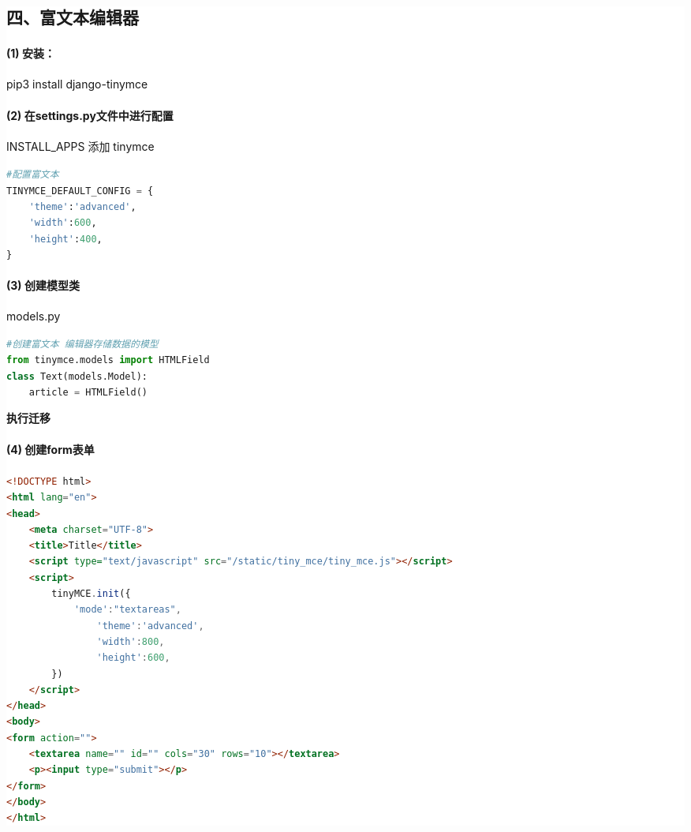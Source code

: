 

## 四、富文本编辑器

#### (1)  **安装：**

pip3 install django-tinymce

#### (2) **在settings.py文件中进行配置**

INSTALL_APPS 添加 tinymce

```python
#配置富文本
TINYMCE_DEFAULT_CONFIG = {
    'theme':'advanced',
    'width':600,
    'height':400,
}
```

#### (3) 创建模型类

models.py

```python
#创建富文本 编辑器存储数据的模型
from tinymce.models import HTMLField
class Text(models.Model):
    article = HTMLField()
```

**执行迁移**

#### (4) 创建form表单

```html
<!DOCTYPE html>
<html lang="en">
<head>
    <meta charset="UTF-8">
    <title>Title</title>
    <script type="text/javascript" src="/static/tiny_mce/tiny_mce.js"></script>
    <script>
        tinyMCE.init({
            'mode':"textareas",
                'theme':'advanced',
                'width':800,
                'height':600,
        })
    </script>
</head>
<body>
<form action="">
    <textarea name="" id="" cols="30" rows="10"></textarea>
    <p><input type="submit"></p>
</form>
</body>
</html>
```
